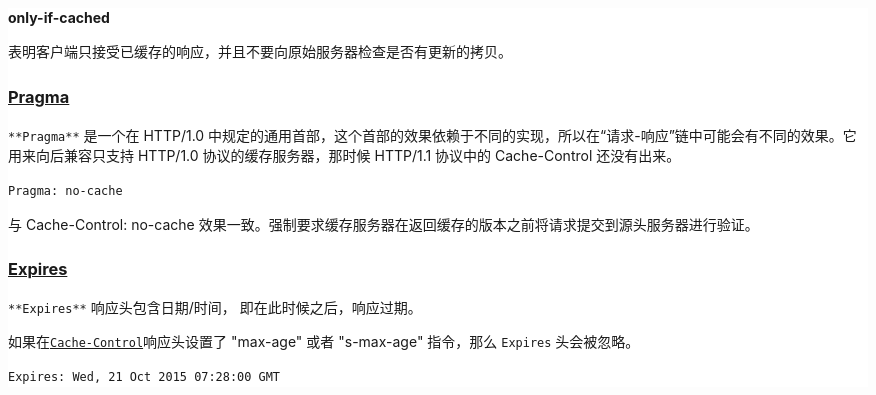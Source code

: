**only-if-cached**

表明客户端只接受已缓存的响应，并且不要向原始服务器检查是否有更新的拷贝。



### [Pragma](https://developer.mozilla.org/zh-CN/docs/Web/HTTP/Headers/Pragma)

`**Pragma**` 是一个在 HTTP/1.0 中规定的通用首部，这个首部的效果依赖于不同的实现，所以在“请求-响应”链中可能会有不同的效果。它用来向后兼容只支持 HTTP/1.0 协议的缓存服务器，那时候 HTTP/1.1 协议中的 Cache-Control 还没有出来。

```
Pragma: no-cache
```

与 Cache-Control: no-cache 效果一致。强制要求缓存服务器在返回缓存的版本之前将请求提交到源头服务器进行验证。



### [Expires](https://developer.mozilla.org/zh-CN/docs/Web/HTTP/Headers/Expires)

`**Expires**` 响应头包含日期/时间， 即在此时候之后，响应过期。

 如果在[`Cache-Control`](https://developer.mozilla.org/zh-CN/docs/Web/HTTP/Headers/Cache-Control)响应头设置了 "max-age" 或者 "s-max-age" 指令，那么 `Expires` 头会被忽略。

```
Expires: Wed, 21 Oct 2015 07:28:00 GMT
```
